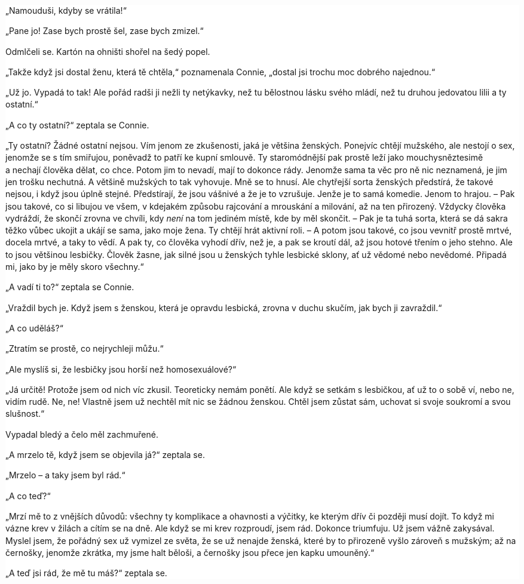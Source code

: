 „Namouduši, kdyby se vrátila!“

„Pane jo! Zase bych prostě šel, zase bych zmizel.“

Odmlčeli se. Kartón na ohništi shořel na šedý popel.

„Takže když jsi dostal ženu, která tě chtěla,“ poznamenala Connie, „dostal jsi trochu moc dobrého najednou.“

„Už jo. Vypadá to tak! Ale pořád radši ji nežli ty netýkavky, než tu bělostnou lásku svého mládí, než tu druhou jedovatou lilii a ty ostatní.“

„A co ty ostatní?“ zeptala se Connie.

„Ty ostatní? Žádné ostatní nejsou. Vím jenom ze zkušenosti, jaká je většina ženských. Ponejvíc chtějí mužského, ale nestojí o sex, jenomže se s tím smiřujou, poněvadž to patří ke kupní smlouvě. Ty staromódnější pak prostě leží jako mouchysněztesimě a nechají člověka dělat, co chce. Potom jim to nevadí, mají to dokonce rády. Jenomže sama ta věc pro ně nic neznamená, je jim jen trošku nechutná. A většině mužských to tak vyhovuje. Mně se to hnusí. Ale chytřejší sorta ženských předstírá, že takové nejsou, i když jsou úplně stejné. Předstírají, že jsou vášnivé a že je to vzrušuje. Jenže je to samá komedie. Jenom to hrajou. – Pak jsou takové, co si libujou ve všem, v kdejakém způsobu rajcování a mrouskání a milování, až na ten přirozený. Vždycky člověka vydráždí, že skončí zrovna ve chvíli, kdy _není_ na tom jediném místě, kde by měl skončit. – Pak je ta tuhá sorta, která se dá sakra těžko vůbec ukojit a ukájí se sama, jako moje žena. Ty chtějí hrát aktivní roli. – A potom jsou takové, co jsou vevnitř prostě mrtvé, docela mrtvé, a taky to vědí. A pak ty, co člověka vyhodí dřív, než je, a pak se kroutí dál, až jsou hotové třením o jeho stehno. Ale to jsou většinou lesbičky. Člověk žasne, jak silné jsou u ženských tyhle lesbické sklony, ať už vědomé nebo nevědomé. Připadá mi, jako by je měly skoro všechny.“

„A vadí ti to?“ zeptala se Connie.

„Vraždil bych je. Když jsem s ženskou, která je opravdu lesbická, zrovna v duchu skučím, jak bych ji zavraždil.“

„A co uděláš?“

„Ztratím se prostě, co nejrychleji můžu.“

„Ale myslíš si, že lesbičky jsou horší než homosexuálové?“

„Já určitě! Protože jsem od nich víc zkusil. Teoreticky nemám ponětí. Ale když se setkám s lesbičkou, ať už to o sobě ví, nebo ne, vidím rudě. Ne, ne! Vlastně jsem už nechtěl mít nic se žádnou ženskou. Chtěl jsem zůstat sám, uchovat si svoje soukromí a svou slušnost.“

Vypadal bledý a čelo měl zachmuřené.

„A mrzelo tě, když jsem se objevila já?“ zeptala se.

„Mrzelo – a taky jsem byl rád.“

„A co teď?“

„Mrzí mě to z vnějších důvodů: všechny ty komplikace a ohavnosti a výčitky, ke kterým dřív či později musí dojít. To když mi vázne krev v žilách a cítím se na dně. Ale když se mi krev rozproudí, jsem rád. Dokonce triumfuju. Už jsem vážně zakysával. Myslel jsem, že pořádný sex už vymizel ze světa, že se už nenajde ženská, které by to přirozeně vyšlo zároveň s mužským; až na černošky, jenomže zkrátka, my jsme halt běloši, a černošky jsou přece jen kapku umouněný.“

„A teď jsi rád, že mě tu máš?“ zeptala se.

